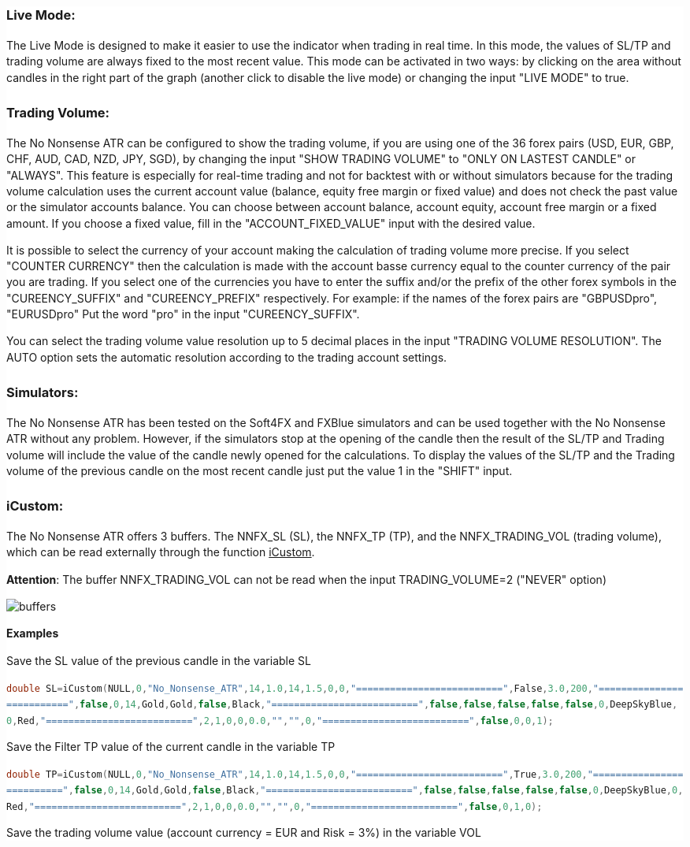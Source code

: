 ### Live Mode:
The Live Mode is designed to make it easier to use the indicator when trading in real time.
In this mode, the values of SL/TP and trading volume are always fixed to the most recent value.
This mode can be activated in two ways: by clicking on the area without candles in the right part of the graph (another click to disable the live mode) or changing the input "LIVE MODE" to true.

### Trading Volume:
The No Nonsense ATR can be configured to show the trading volume, if you are using one of the 36 forex pairs (USD, EUR, GBP, CHF, AUD, CAD, NZD, JPY, SGD), by changing the input "SHOW TRADING VOLUME" to "ONLY ON LASTEST CANDLE" or "ALWAYS". 
This feature is especially for real-time trading and not for backtest with or without simulators because for the trading volume calculation uses the current account value (balance, equity free margin or fixed value) and does not check the past value or the simulator accounts balance. 
You can choose between account balance, account equity, account free margin or a fixed amount. If you choose a fixed value, fill in the "ACCOUNT_FIXED_VALUE" input with the desired value.

It is possible to select the currency of your account making the calculation of trading volume more precise. If you select "COUNTER CURRENCY" then the calculation is made with the account basse currency equal to the counter currency of the pair you are trading.
If you select one of the currencies you have to enter the suffix and/or the prefix of the other forex symbols in the "CUREENCY_SUFFIX" and "CUREENCY_PREFIX" respectively. For example: if the names of the forex pairs are "GBPUSDpro", "EURUSDpro" Put the word "pro" in the input "CUREENCY_SUFFIX".

You can select the trading volume value resolution up to 5 decimal places in the input "TRADING VOLUME RESOLUTION". The AUTO option sets the automatic resolution according to the trading account settings.

### Simulators:
The No Nonsense ATR has been tested on the Soft4FX and FXBlue simulators and can be used together with the No Nonsense ATR without any problem. However, if the simulators stop at the opening of the candle then the result of the SL/TP and Trading volume will include the value of the candle newly opened for the calculations. To display the values of the SL/TP and the Trading volume of the previous candle on the most recent candle just put the value 1 in the "SHIFT" input.

### iCustom:
The No Nonsense ATR offers 3 buffers. The NNFX_SL (SL), the NNFX_TP (TP), and the NNFX_TRADING_VOL (trading volume), which can be read externally through the function [iCustom](https://docs.mql4.com/indicators/icustom).

**Attention**: The buffer NNFX_TRADING_VOL can not be read when the input TRADING_VOLUME=2 ("NEVER" option)

 ![buffers](./Images/painel_buffers.png)

**Examples**

Save the SL value of the previous candle in the variable SL
```c++
double SL=iCustom(NULL,0,"No_Nonsense_ATR",14,1.0,14,1.5,0,0,"==========================",False,3.0,200,"==========================",false,0,14,Gold,Gold,false,Black,"==========================",false,false,false,false,false,0,DeepSkyBlue,0,Red,"==========================",2,1,0,0,0.0,"","",0,"==========================",false,0,0,1);
```
 Save the Filter TP value of the current candle in the variable TP
```c++
double TP=iCustom(NULL,0,"No_Nonsense_ATR",14,1.0,14,1.5,0,0,"==========================",True,3.0,200,"==========================",false,0,14,Gold,Gold,false,Black,"==========================",false,false,false,false,false,0,DeepSkyBlue,0,Red,"==========================",2,1,0,0,0.0,"","",0,"==========================",false,0,1,0);
```
 Save the trading volume value (account currency = EUR and Risk = 3%) in the variable VOL
```c++
```